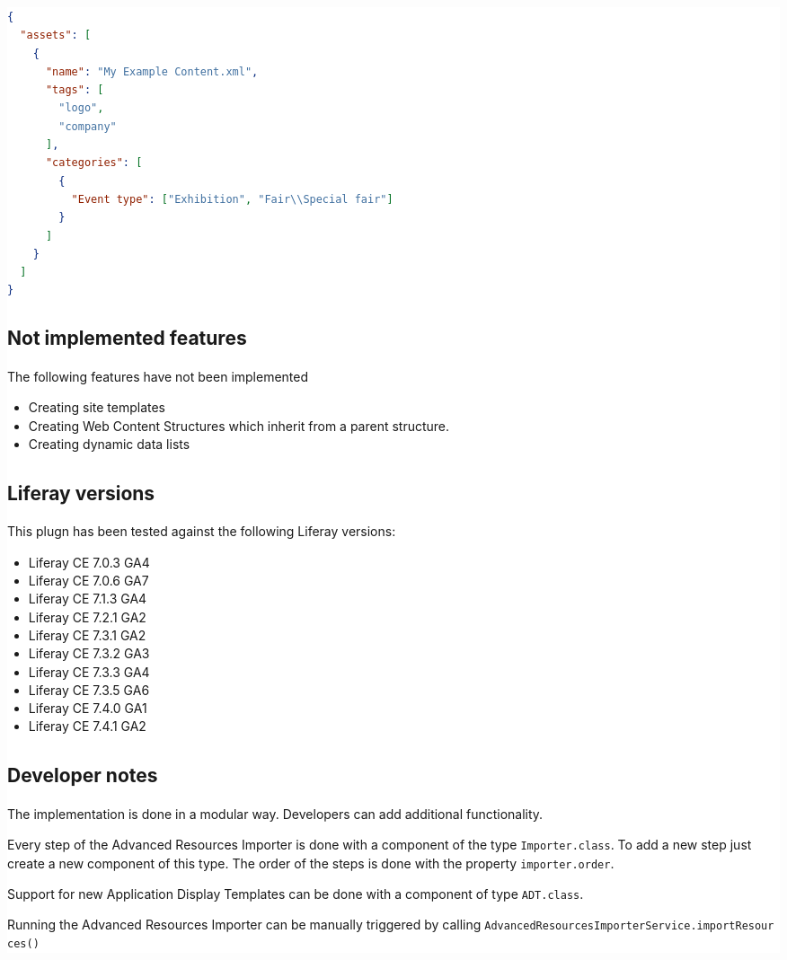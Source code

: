 ```json
{
  "assets": [
    {
      "name": "My Example Content.xml",
      "tags": [
        "logo",
        "company"
      ],
      "categories": [
        {
          "Event type": ["Exhibition", "Fair\\Special fair"]
        }
      ]
    }
  ]
}
```

Not implemented features
------------------------

The following features have not been implemented

* Creating site templates
* Creating Web Content Structures which inherit from a parent structure.
* Creating dynamic data lists

Liferay versions
----------------

This plugn has been tested against the following Liferay versions:

* Liferay CE 7.0.3 GA4
* Liferay CE 7.0.6 GA7
* Liferay CE 7.1.3 GA4
* Liferay CE 7.2.1 GA2
* Liferay CE 7.3.1 GA2
* Liferay CE 7.3.2 GA3
* Liferay CE 7.3.3 GA4
* Liferay CE 7.3.5 GA6
* Liferay CE 7.4.0 GA1
* Liferay CE 7.4.1 GA2

Developer notes
---------------

The implementation is done in a modular way. Developers can add additional functionality.

Every step of the Advanced Resources Importer is done with a component of the type `Importer.class`.
To add a new step just create a new component of this type. The order of the steps is done with the property `importer.order`.

Support for new Application Display Templates can be done with a component of type `ADT.class`.

Running the Advanced Resources Importer can be manually triggered by calling `AdvancedResourcesImporterService.importResources()`